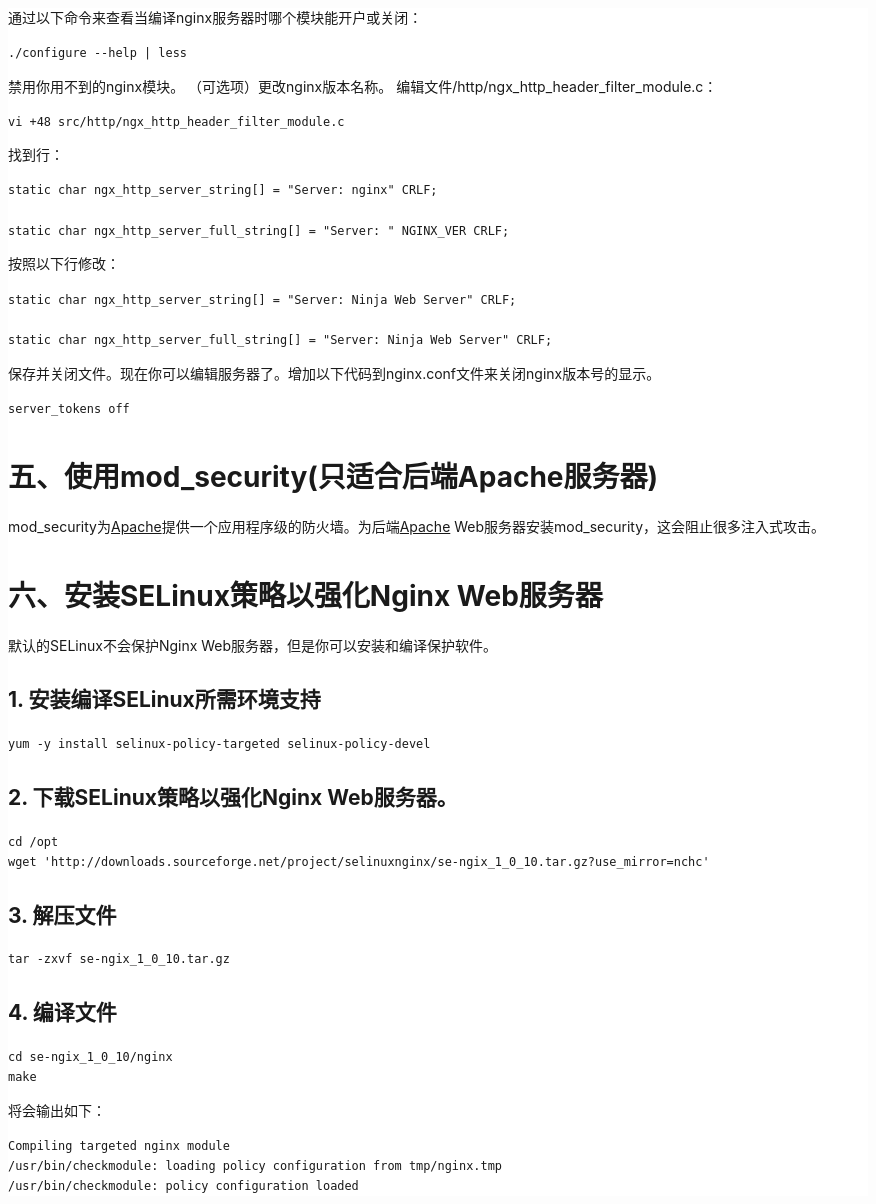 通过以下命令来查看当编译nginx服务器时哪个模块能开户或关闭：
```
./configure --help | less
```
禁用你用不到的nginx模块。
（可选项）更改nginx版本名称。
编辑文件/http/ngx_http_header_filter_module.c：

```
vi +48 src/http/ngx_http_header_filter_module.c
```
找到行：
```
static char ngx_http_server_string[] = "Server: nginx" CRLF;

static char ngx_http_server_full_string[] = "Server: " NGINX_VER CRLF;
```
按照以下行修改：
```
static char ngx_http_server_string[] = "Server: Ninja Web Server" CRLF;

static char ngx_http_server_full_string[] = "Server: Ninja Web Server" CRLF;
```
保存并关闭文件。现在你可以编辑服务器了。增加以下代码到nginx.conf文件来关闭nginx版本号的显示。
```
server_tokens off
```



# 五、使用mod_security(只适合后端Apache服务器)

mod_security为[Apache](https://www.centos.bz/category/web-server/apache/)提供一个应用程序级的防火墙。为后端[Apache](https://www.centos.bz/tag/apache/) Web服务器安装mod_security，这会阻止很多注入式攻击。



# 六、安装SELinux策略以强化Nginx Web服务器

默认的SELinux不会保护Nginx Web服务器，但是你可以安装和编译保护软件。
## 1. 安装编译SELinux所需环境支持
```
yum -y install selinux-policy-targeted selinux-policy-devel
```

## 2. 下载SELinux策略以强化Nginx Web服务器。
```
cd /opt
wget 'http://downloads.sourceforge.net/project/selinuxnginx/se-ngix_1_0_10.tar.gz?use_mirror=nchc'
```
## 3. 解压文件
```
tar -zxvf se-ngix_1_0_10.tar.gz
```
## 4. 编译文件
```
cd se-ngix_1_0_10/nginx
make
```
将会输出如下：
```
Compiling targeted nginx module
/usr/bin/checkmodule: loading policy configuration from tmp/nginx.tmp
/usr/bin/checkmodule: policy configuration loaded
```